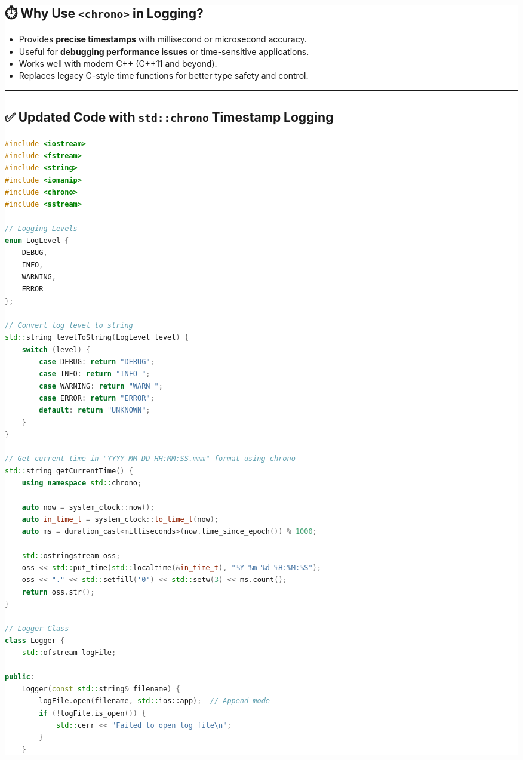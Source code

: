 
## ⏱️ **Why Use `<chrono>` in Logging?**

* Provides **precise timestamps** with millisecond or microsecond accuracy.
* Useful for **debugging performance issues** or time-sensitive applications.
* Works well with modern C++ (C++11 and beyond).
* Replaces legacy C-style time functions for better type safety and control.

---

## ✅ Updated Code with `std::chrono` Timestamp Logging

```cpp
#include <iostream>
#include <fstream>
#include <string>
#include <iomanip>
#include <chrono>
#include <sstream>

// Logging Levels
enum LogLevel {
    DEBUG,
    INFO,
    WARNING,
    ERROR
};

// Convert log level to string
std::string levelToString(LogLevel level) {
    switch (level) {
        case DEBUG: return "DEBUG";
        case INFO: return "INFO ";
        case WARNING: return "WARN ";
        case ERROR: return "ERROR";
        default: return "UNKNOWN";
    }
}

// Get current time in "YYYY-MM-DD HH:MM:SS.mmm" format using chrono
std::string getCurrentTime() {
    using namespace std::chrono;

    auto now = system_clock::now();
    auto in_time_t = system_clock::to_time_t(now);
    auto ms = duration_cast<milliseconds>(now.time_since_epoch()) % 1000;

    std::ostringstream oss;
    oss << std::put_time(std::localtime(&in_time_t), "%Y-%m-%d %H:%M:%S");
    oss << "." << std::setfill('0') << std::setw(3) << ms.count();
    return oss.str();
}

// Logger Class
class Logger {
    std::ofstream logFile;

public:
    Logger(const std::string& filename) {
        logFile.open(filename, std::ios::app);  // Append mode
        if (!logFile.is_open()) {
            std::cerr << "Failed to open log file\n";
        }
    }
```